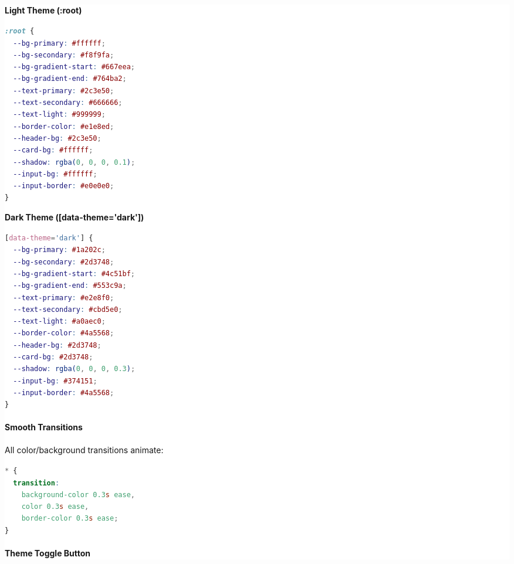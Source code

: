 **Light Theme (:root)**

```css
:root {
  --bg-primary: #ffffff;
  --bg-secondary: #f8f9fa;
  --bg-gradient-start: #667eea;
  --bg-gradient-end: #764ba2;
  --text-primary: #2c3e50;
  --text-secondary: #666666;
  --text-light: #999999;
  --border-color: #e1e8ed;
  --header-bg: #2c3e50;
  --card-bg: #ffffff;
  --shadow: rgba(0, 0, 0, 0.1);
  --input-bg: #ffffff;
  --input-border: #e0e0e0;
}
```

**Dark Theme ([data-theme='dark'])**

```css
[data-theme='dark'] {
  --bg-primary: #1a202c;
  --bg-secondary: #2d3748;
  --bg-gradient-start: #4c51bf;
  --bg-gradient-end: #553c9a;
  --text-primary: #e2e8f0;
  --text-secondary: #cbd5e0;
  --text-light: #a0aec0;
  --border-color: #4a5568;
  --header-bg: #2d3748;
  --card-bg: #2d3748;
  --shadow: rgba(0, 0, 0, 0.3);
  --input-bg: #374151;
  --input-border: #4a5568;
}
```

#### Smooth Transitions

All color/background transitions animate:

```css
* {
  transition:
    background-color 0.3s ease,
    color 0.3s ease,
    border-color 0.3s ease;
}
```

#### Theme Toggle Button
